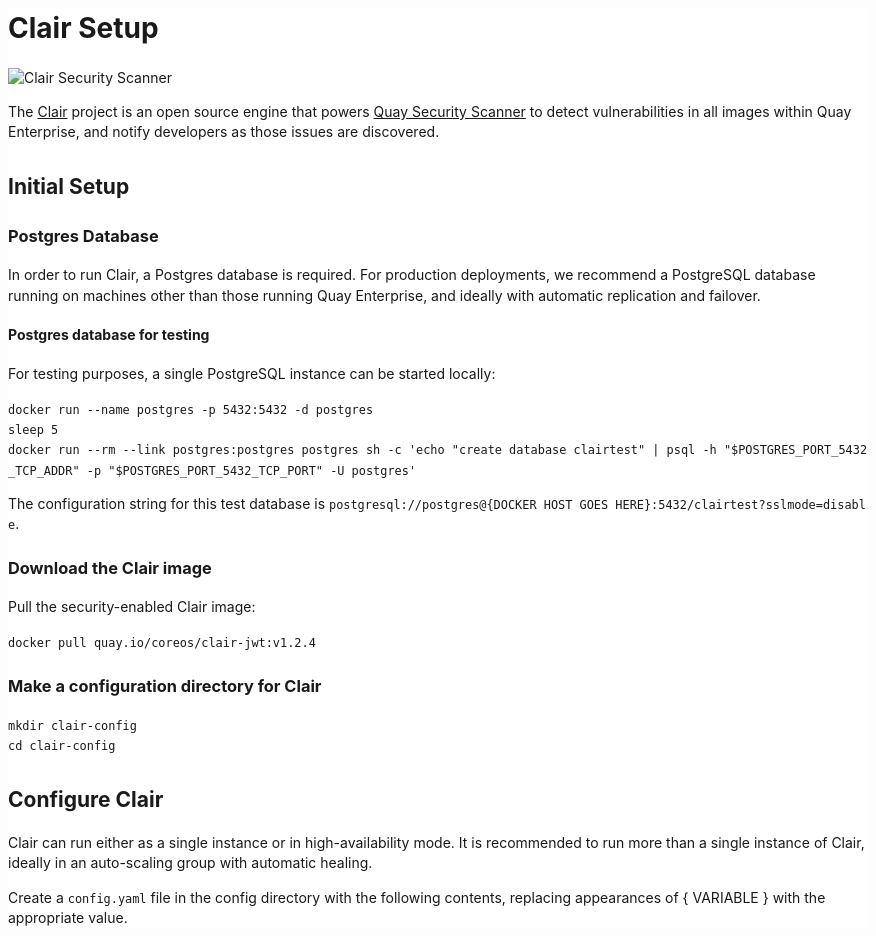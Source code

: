 # Clair Setup

<img src="img/Clair_horizontal_color.png" class="img-center" alt="Clair Security Scanner"/>

The <a href="https://github.com/coreos/clair">Clair</a> project is an open source engine that powers [Quay Security Scanner](security-scanning.md) to detect vulnerabilities in all images within Quay Enterprise, and notify developers as those issues are discovered.

## Initial Setup

### Postgres Database

In order to run Clair, a Postgres database is required. For production deployments, we recommend a PostgreSQL database running on machines other than those running Quay Enterprise, and ideally with automatic replication and failover.

#### Postgres database for testing

For testing purposes, a single PostgreSQL instance can be started locally:

```
docker run --name postgres -p 5432:5432 -d postgres
sleep 5
docker run --rm --link postgres:postgres postgres sh -c 'echo "create database clairtest" | psql -h "$POSTGRES_PORT_5432_TCP_ADDR" -p "$POSTGRES_PORT_5432_TCP_PORT" -U postgres'
```

The configuration string for this test database is `postgresql://postgres@{DOCKER HOST GOES HERE}:5432/clairtest?sslmode=disable`.

### Download the Clair image

Pull the security-enabled Clair image:

```
docker pull quay.io/coreos/clair-jwt:v1.2.4
```

### Make a configuration directory for Clair

```
mkdir clair-config
cd clair-config
```

## Configure Clair

Clair can run either as a single instance or in high-availability mode. It is recommended to run more than a single instance of Clair, ideally in an auto-scaling group with automatic healing.

Create a `config.yaml` file in the config directory with the following contents, replacing appearances of { VARIABLE } with the appropriate value.
